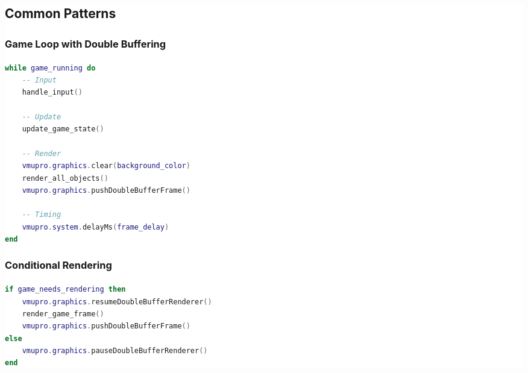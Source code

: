 ## Common Patterns

### Game Loop with Double Buffering
```lua
while game_running do
    -- Input
    handle_input()

    -- Update
    update_game_state()

    -- Render
    vmupro.graphics.clear(background_color)
    render_all_objects()
    vmupro.graphics.pushDoubleBufferFrame()

    -- Timing
    vmupro.system.delayMs(frame_delay)
end
```

### Conditional Rendering
```lua
if game_needs_rendering then
    vmupro.graphics.resumeDoubleBufferRenderer()
    render_game_frame()
    vmupro.graphics.pushDoubleBufferFrame()
else
    vmupro.graphics.pauseDoubleBufferRenderer()
end
```